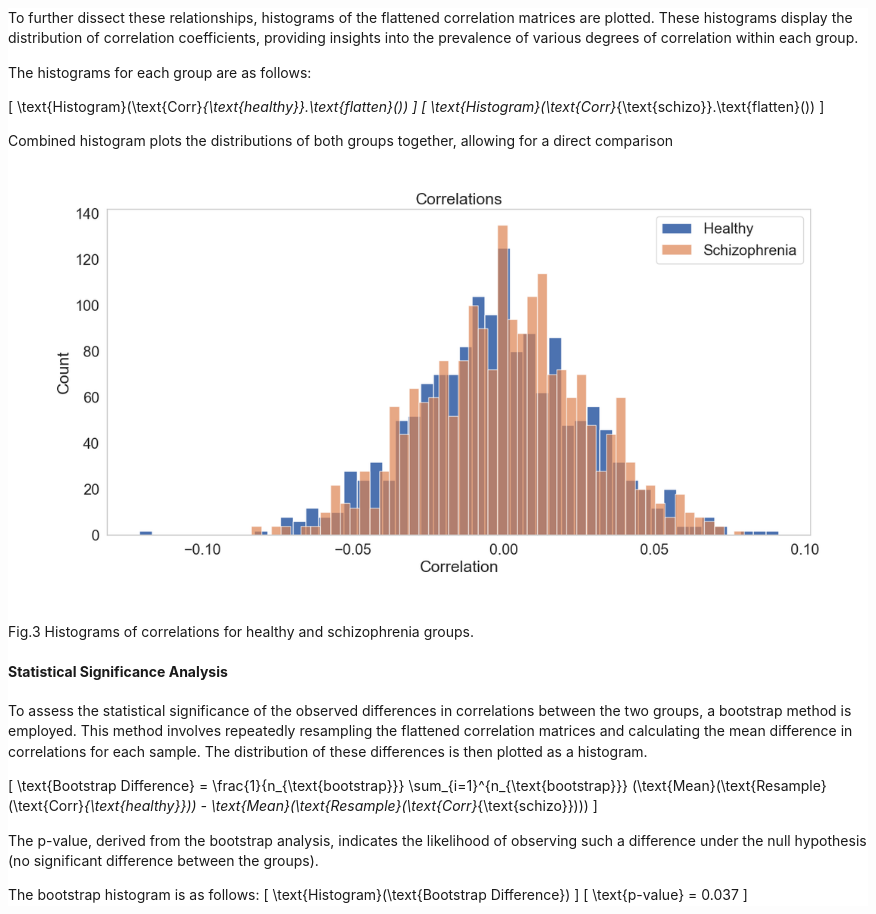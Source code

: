 To further dissect these relationships, histograms of the flattened correlation matrices are plotted. These histograms display the distribution of correlation coefficients, providing insights into the prevalence of various degrees of correlation within each group.

The histograms for each group are as follows:

\[ \text{Histogram}(\text{Corr}_{\text{healthy}}.\text{flatten}()) \]
\[ \text{Histogram}(\text{Corr}_{\text{schizo}}.\text{flatten}()) \]

Combined histogram plots the distributions of both groups together, allowing for a direct comparison

<a href="images/transition/histogram_correlations.png">
    <img src="images/transition/histogram_correlations.png" alt="Histogram of Correlations" style="margin-left: 0px; scale: 0.9">
</a>

Fig.3 Histograms of correlations for healthy and schizophrenia groups.

#### Statistical Significance Analysis

To assess the statistical significance of the observed differences in correlations between the two groups, a bootstrap method is employed. This method involves repeatedly resampling the flattened correlation matrices and calculating the mean difference in correlations for each sample. The distribution of these differences is then plotted as a histogram.

\[ \text{Bootstrap Difference} = \frac{1}{n_{\text{bootstrap}}} \sum_{i=1}^{n_{\text{bootstrap}}} (\text{Mean}(\text{Resample}(\text{Corr}_{\text{healthy}})) - \text{Mean}(\text{Resample}(\text{Corr}_{\text{schizo}}))) \]

The p-value, derived from the bootstrap analysis, indicates the likelihood of observing such a difference under the null hypothesis (no significant difference between the groups).

The bootstrap histogram is as follows:  \[ \text{Histogram}(\text{Bootstrap Difference}) \] \[ \text{p-value} = 0.037 \]
